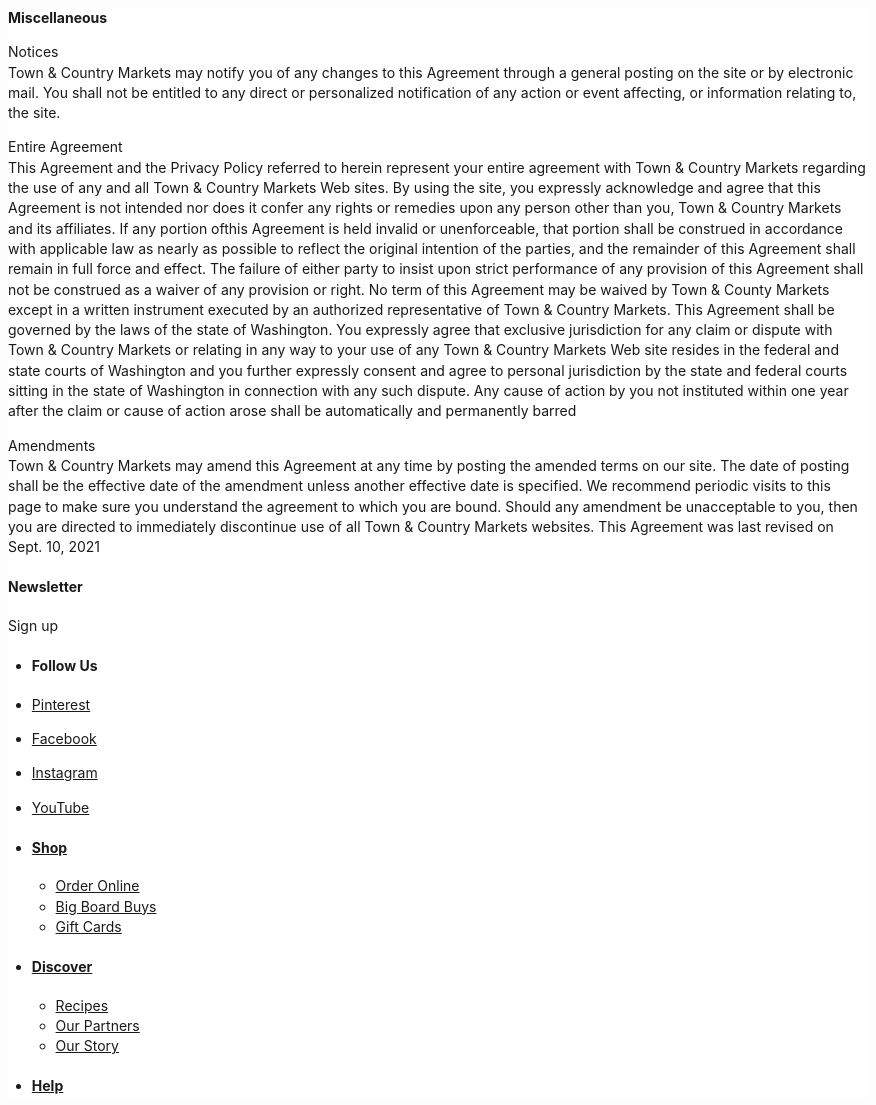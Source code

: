 **Miscellaneous**

Notices  
Town & Country Markets may notify you of any changes to this Agreement through a general posting on the site or by electronic mail. You shall not be entitled to any direct or personalized notification of any action or event affecting, or information relating to, the site.

Entire Agreement  
This Agreement and the Privacy Policy referred to herein represent your entire agreement with Town & Country Markets regarding the use of any and all Town & Country Markets Web sites. By using the site, you expressly acknowledge and agree that this Agreement is not intended nor does it confer any rights or remedies upon any person other than you, Town & Country Markets and its affiliates. If any portion ofthis Agreement is held invalid or unenforceable, that portion shall be construed in accordance with applicable law as nearly as possible to reflect the original intention of the parties, and the remainder of this Agreement shall remain in full force and effect. The failure of either party to insist upon strict performance of any provision of this Agreement shall not be construed as a waiver of any provision or right. No term of this Agreement may be waived by Town & County Markets except in a written instrument executed by an authorized representative of Town & Country Markets. This Agreement shall be governed by the laws of the state of Washington. You expressly agree that exclusive jurisdiction for any claim or dispute with Town & Country Markets or relating in any way to your use of any Town & Country Markets Web site resides in the federal and state courts of Washington and you further expressly consent and agree to personal jurisdiction by the state and federal courts sitting in the state of Washington in connection with any such dispute. Any cause of action by you not instituted within one year after the claim or cause of action arose shall be automatically and permanently barred

Amendments  
Town & Country Markets may amend this Agreement at any time by posting the amended terms on our site. The date of posting shall be the effective date of the amendment unless another effective date is specified. We recommend periodic visits to this page to make sure you understand the agreement to which you are bound. Should any amendment be unacceptable to you, then you are directed to immediately discontinue use of all Town & Country Markets websites. This Agreement was last revised on Sept. 10, 2021

#### Newsletter

 Sign up

* #### Follow Us
    
* [Pinterest](https://www.pinterest.com/tandcmarkets/)
* [Facebook](https://www.facebook.com/TandCMarkets)
* [Instagram](https://www.instagram.com/tandcmarkets/)
* [YouTube](https://www.youtube.com/user/TandCMarkets)

* #### [Shop](https://townandcountrymarkets.com/shop-overview)
    
    * [Order Online](https://townandcountrymarkets.com/shop-overview)
    * [Big Board Buys](https://townandcountrymarkets.com/weekly-ad)
    * [Gift Cards](https://giftcards.townandcountrymarkets.com/)
* #### [Discover](https://townandcountrymarkets.com/seasonal-inspiration)
    
    * [Recipes](https://townandcountrymarkets.com/recipes)
    * [Our Partners](https://townandcountrymarkets.com/partner-stories)
    * [Our Story](https://townandcountrymarkets.com/our-story)
* #### [Help](https://townandcountrymarkets.com/contact)
    